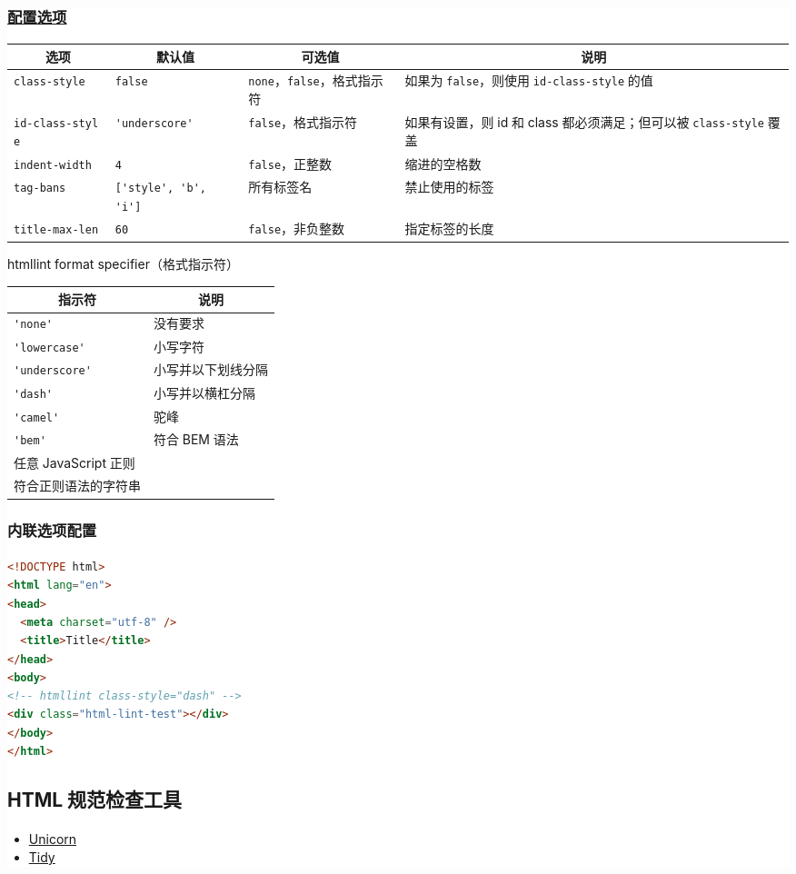 ### [配置选项](https://github.com/htmllint/htmllint/wiki/Options)

| 选项             | 默认值                 | 可选值                     | 说明                                                           |
|------------------|-----------------------|---------------------------|-----------------------------------------------------------------|
| `class-style`    | `false`               | `none`，`false`，格式指示符 | 如果为 `false`，则使用 `id-class-style` 的值                     |
| `id-class-style` | `'underscore'`        | `false`，格式指示符        | 如果有设置，则 id 和 class 都必须满足；但可以被 `class-style` 覆盖 |
| `indent-width`   | `4`                   | `false`，正整数            | 缩进的空格数                                                     |
| `tag-bans`       | `['style', 'b', 'i']` | 所有标签名                 | 禁止使用的标签                                                   |
| `title-max-len`  | `60`                  | `false`，非负整数          | 指定标签的长度                                                   |

htmllint format specifier（格式指示符）

| 指示符               | 说明             |
|---------------------|------------------|
| `'none'`            | 没有要求          |
| `'lowercase'`       | 小写字符          |
| `'underscore'`      | 小写并以下划线分隔 |
| `'dash'`            | 小写并以横杠分隔   |
| `'camel'`           | 驼峰              |
| `'bem'`             | 符合 BEM 语法     |
| 任意 JavaScript 正则 |                  |
| 符合正则语法的字符串  |                  |

### 内联选项配置

```html {8}
<!DOCTYPE html>
<html lang="en">
<head>
  <meta charset="utf-8" />
  <title>Title</title>
</head>
<body>
<!-- htmllint class-style="dash" -->
<div class="html-lint-test"></div>
</body>
</html>
```

## HTML 规范检查工具

* [Unicorn](http://validator.w3.org/unicorn/)
* [Tidy](http://infohound.net/tidy/)

